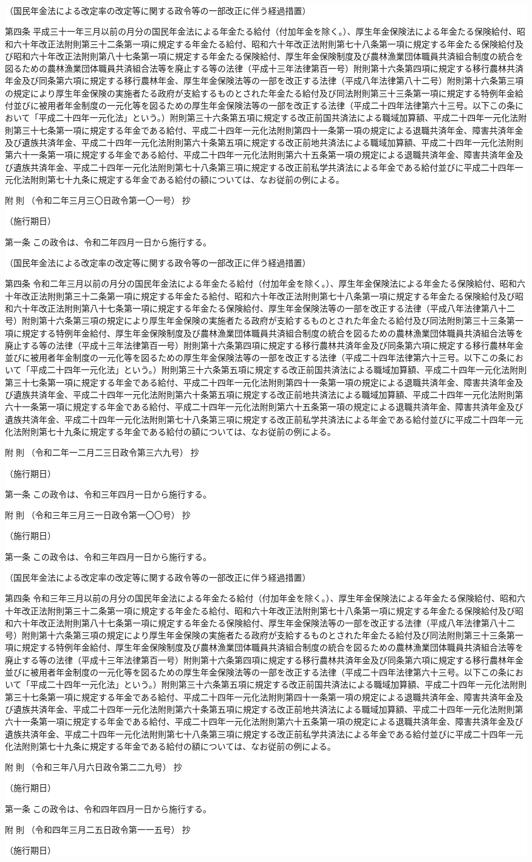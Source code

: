 （国民年金法による改定率の改定等に関する政令等の一部改正に伴う経過措置）

第四条 平成三十一年三月以前の月分の国民年金法による年金たる給付（付加年金を除く。）、厚生年金保険法による年金たる保険給付、昭和六十年改正法附則第三十二条第一項に規定する年金たる給付、昭和六十年改正法附則第七十八条第一項に規定する年金たる保険給付及び昭和六十年改正法附則第八十七条第一項に規定する年金たる保険給付、厚生年金保険制度及び農林漁業団体職員共済組合制度の統合を図るための農林漁業団体職員共済組合法等を廃止する等の法律（平成十三年法律第百一号）附則第十六条第四項に規定する移行農林共済年金及び同条第六項に規定する移行農林年金、厚生年金保険法等の一部を改正する法律（平成八年法律第八十二号）附則第十六条第三項の規定により厚生年金保険の実施者たる政府が支給するものとされた年金たる給付及び同法附則第三十三条第一項に規定する特例年金給付並びに被用者年金制度の一元化等を図るための厚生年金保険法等の一部を改正する法律（平成二十四年法律第六十三号。以下この条において「平成二十四年一元化法」という。）附則第三十六条第五項に規定する改正前国共済法による職域加算額、平成二十四年一元化法附則第三十七条第一項に規定する年金である給付、平成二十四年一元化法附則第四十一条第一項の規定による退職共済年金、障害共済年金及び遺族共済年金、平成二十四年一元化法附則第六十条第五項に規定する改正前地共済法による職域加算額、平成二十四年一元化法附則第六十一条第一項に規定する年金である給付、平成二十四年一元化法附則第六十五条第一項の規定による退職共済年金、障害共済年金及び遺族共済年金、平成二十四年一元化法附則第七十八条第三項に規定する改正前私学共済法による年金である給付並びに平成二十四年一元化法附則第七十九条に規定する年金である給付の額については、なお従前の例による。

附 則 （令和二年三月三〇日政令第一〇一号） 抄

（施行期日）

第一条 この政令は、令和二年四月一日から施行する。

（国民年金法による改定率の改定等に関する政令等の一部改正に伴う経過措置）

第四条 令和二年三月以前の月分の国民年金法による年金たる給付（付加年金を除く。）、厚生年金保険法による年金たる保険給付、昭和六十年改正法附則第三十二条第一項に規定する年金たる給付、昭和六十年改正法附則第七十八条第一項に規定する年金たる保険給付及び昭和六十年改正法附則第八十七条第一項に規定する年金たる保険給付、厚生年金保険法等の一部を改正する法律（平成八年法律第八十二号）附則第十六条第三項の規定により厚生年金保険の実施者たる政府が支給するものとされた年金たる給付及び同法附則第三十三条第一項に規定する特例年金給付、厚生年金保険制度及び農林漁業団体職員共済組合制度の統合を図るための農林漁業団体職員共済組合法等を廃止する等の法律（平成十三年法律第百一号）附則第十六条第四項に規定する移行農林共済年金及び同条第六項に規定する移行農林年金並びに被用者年金制度の一元化等を図るための厚生年金保険法等の一部を改正する法律（平成二十四年法律第六十三号。以下この条において「平成二十四年一元化法」という。）附則第三十六条第五項に規定する改正前国共済法による職域加算額、平成二十四年一元化法附則第三十七条第一項に規定する年金である給付、平成二十四年一元化法附則第四十一条第一項の規定による退職共済年金、障害共済年金及び遺族共済年金、平成二十四年一元化法附則第六十条第五項に規定する改正前地共済法による職域加算額、平成二十四年一元化法附則第六十一条第一項に規定する年金である給付、平成二十四年一元化法附則第六十五条第一項の規定による退職共済年金、障害共済年金及び遺族共済年金、平成二十四年一元化法附則第七十八条第三項に規定する改正前私学共済法による年金である給付並びに平成二十四年一元化法附則第七十九条に規定する年金である給付の額については、なお従前の例による。

附 則 （令和二年一二月二三日政令第三六九号） 抄

（施行期日）

第一条 この政令は、令和三年四月一日から施行する。

附 則 （令和三年三月三一日政令第一〇〇号） 抄

（施行期日）

第一条 この政令は、令和三年四月一日から施行する。

（国民年金法による改定率の改定等に関する政令等の一部改正に伴う経過措置）

第四条 令和三年三月以前の月分の国民年金法による年金たる給付（付加年金を除く。）、厚生年金保険法による年金たる保険給付、昭和六十年改正法附則第三十二条第一項に規定する年金たる給付、昭和六十年改正法附則第七十八条第一項に規定する年金たる保険給付及び昭和六十年改正法附則第八十七条第一項に規定する年金たる保険給付、厚生年金保険法等の一部を改正する法律（平成八年法律第八十二号）附則第十六条第三項の規定により厚生年金保険の実施者たる政府が支給するものとされた年金たる給付及び同法附則第三十三条第一項に規定する特例年金給付、厚生年金保険制度及び農林漁業団体職員共済組合制度の統合を図るための農林漁業団体職員共済組合法等を廃止する等の法律（平成十三年法律第百一号）附則第十六条第四項に規定する移行農林共済年金及び同条第六項に規定する移行農林年金並びに被用者年金制度の一元化等を図るための厚生年金保険法等の一部を改正する法律（平成二十四年法律第六十三号。以下この条において「平成二十四年一元化法」という。）附則第三十六条第五項に規定する改正前国共済法による職域加算額、平成二十四年一元化法附則第三十七条第一項に規定する年金である給付、平成二十四年一元化法附則第四十一条第一項の規定による退職共済年金、障害共済年金及び遺族共済年金、平成二十四年一元化法附則第六十条第五項に規定する改正前地共済法による職域加算額、平成二十四年一元化法附則第六十一条第一項に規定する年金である給付、平成二十四年一元化法附則第六十五条第一項の規定による退職共済年金、障害共済年金及び遺族共済年金、平成二十四年一元化法附則第七十八条第三項に規定する改正前私学共済法による年金である給付並びに平成二十四年一元化法附則第七十九条に規定する年金である給付の額については、なお従前の例による。

附 則 （令和三年八月六日政令第二二九号） 抄

（施行期日）

第一条 この政令は、令和四年四月一日から施行する。

附 則 （令和四年三月二五日政令第一一五号） 抄

（施行期日）
